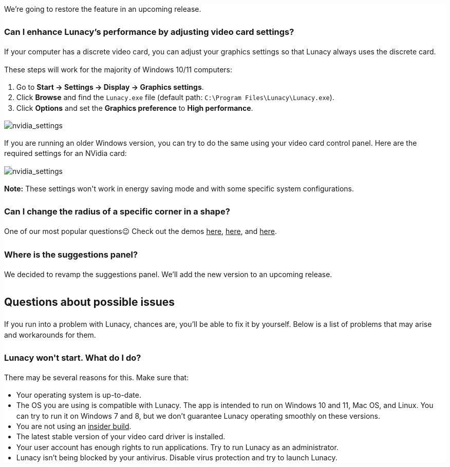 We’re going to restore the feature in an upcoming release.

### Can I enhance Lunacy’s performance by adjusting video card settings?

If your computer has a discrete video card, you can adjust your graphics settings so that Lunacy always uses the discrete card.

These steps will work for the majority of Windows 10/11 computers:

1. Go to **Start → Settings → Display → Graphics settings**.
2. Click **Browse** and find the `Lunacy.exe` file (default path: `C:\Program Files\Lunacy\Lunacy.exe`).
3. Click **Options** and set the **Graphics preference** to **High performance**.

![nvidia_settings](public/nvidia_faq_2@2x.png) 

If you are running an older Windows version, you can try to do the same using your video card control panel. Here are the required settings for an NVidia card:

![nvidia_settings](public/nvidia_faq_1@2x.png) 


<div class="callout callout--info">
     <p><strong>Note:</strong> These settings won't work in energy saving mode and with some specific system configurations.</p>
</div>

### Can I change the radius of a specific corner in a shape?
One of our most popular questions😉 Check out the demos <a href="https://lunacy.docs.icons8.com/raw/editing.md#vector-editing" target="_blank">here</a>, <a href="https://lunacy.docs.icons8.com/raw/editing.md#adjusting-the-corner-radius-setting-for-rectangles" target="_blank">here</a>, and <a href="https://community.icons8.com/uploads/default/original/1X/718c05c97ebb1fdbd09cd4e9579178e65f2e8afc.mp4" target="_blank">here</a>.

### Where is the suggestions panel?
We decided to revamp the suggestions panel. We’ll add the new version to an upcoming release.

## Questions about possible issues

If you run into a problem with Lunacy, chances are, you’ll be able to fix it by yourself. Below is a list of problems that may arise and workarounds for them.

### Lunacy won't start. What do I do?

There may be several reasons for this. Make sure that:

- Your operating system is up-to-date. 
- The OS you are using is compatible with Lunacy. The app is intended to run on Windows 10 and 11, Mac OS, and Linux. You can try to run it on Windows 7 and 8, but we don’t guarantee Lunacy operating smoothly on these versions.
- You are not using an <a href="https://support.microsoft.com/en-us/windows/stop-receiving-insider-builds-for-windows-10-be2c37cf-ae6e-c654-a6df-b3ebbcdc3404" target="_blank">insider build</a>.
- The latest stable version of your video card driver is installed.
- Your user account has enough rights to run applications. Try to run Lunacy as an administrator.
- Lunacy isn’t being blocked by your antivirus. Disable virus protection and try to launch Lunacy.
